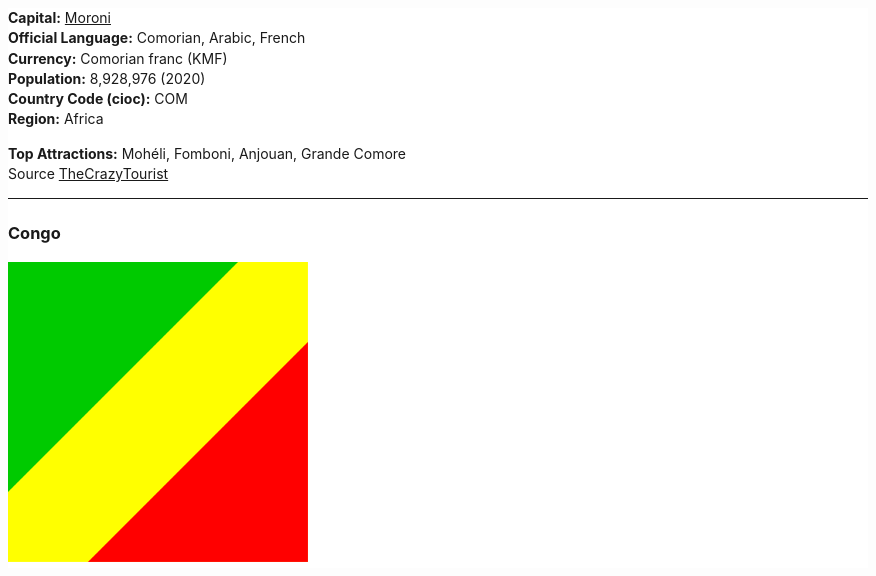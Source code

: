 **Capital:** [Moroni](https://www.google.com/maps/search/Moroni)
</br>
**Official Language:** Comorian, Arabic, French
</br>
**Currency:** Comorian franc (KMF)
</br>
**Population:** 8,928,976 (2020)
</br>
**Country Code (cioc):** COM
</br>
**Region:** Africa

**Top Attractions:**   Mohéli, Fomboni, Anjouan, Grande Comore
<br>Source [TheCrazyTourist](https://www.thecrazytourist.com/10-best-places-visit-comoros/)

---

### <a name="congo"></a>**Congo**

<img width="300" height="300" src="media/photos/flags/cg.svg">
